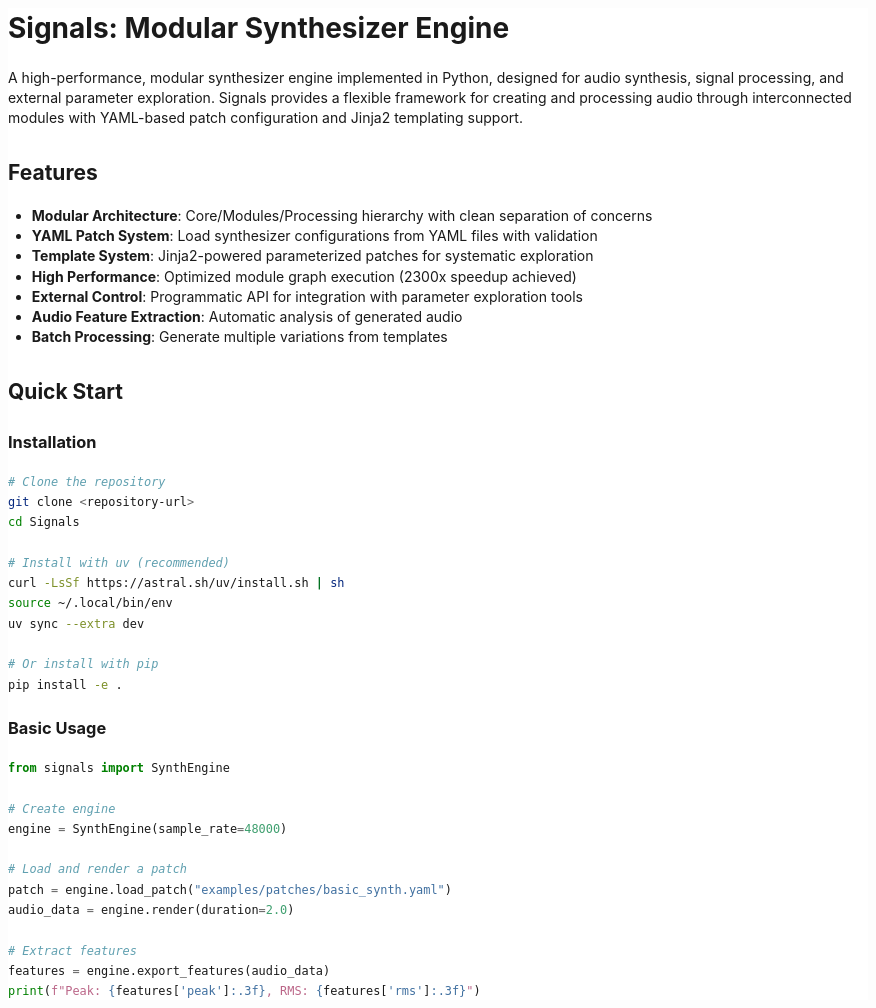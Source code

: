 # Signals: Modular Synthesizer Engine

A high-performance, modular synthesizer engine implemented in Python, designed for audio synthesis, signal processing, and external parameter exploration. Signals provides a flexible framework for creating and processing audio through interconnected modules with YAML-based patch configuration and Jinja2 templating support.

## Features

- **Modular Architecture**: Core/Modules/Processing hierarchy with clean separation of concerns
- **YAML Patch System**: Load synthesizer configurations from YAML files with validation
- **Template System**: Jinja2-powered parameterized patches for systematic exploration
- **High Performance**: Optimized module graph execution (2300x speedup achieved)
- **External Control**: Programmatic API for integration with parameter exploration tools
- **Audio Feature Extraction**: Automatic analysis of generated audio
- **Batch Processing**: Generate multiple variations from templates

## Quick Start

### Installation

```bash
# Clone the repository
git clone <repository-url>
cd Signals

# Install with uv (recommended)
curl -LsSf https://astral.sh/uv/install.sh | sh
source ~/.local/bin/env
uv sync --extra dev

# Or install with pip
pip install -e .
```

### Basic Usage

```python
from signals import SynthEngine

# Create engine
engine = SynthEngine(sample_rate=48000)

# Load and render a patch
patch = engine.load_patch("examples/patches/basic_synth.yaml")
audio_data = engine.render(duration=2.0)

# Extract features
features = engine.export_features(audio_data)
print(f"Peak: {features['peak']:.3f}, RMS: {features['rms']:.3f}")
```
